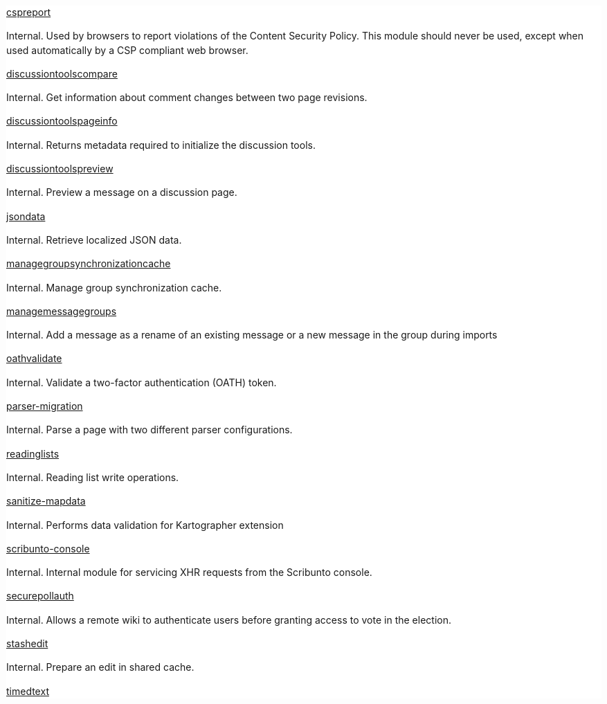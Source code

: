 [cspreport](https://www.mediawiki.org/w/api.php?action=help&modules=cspreport)

Internal. Used by browsers to report violations of the Content Security Policy. This module should never be used, except when used automatically by a CSP compliant web browser.

[discussiontoolscompare](https://www.mediawiki.org/w/api.php?action=help&modules=discussiontoolscompare)

Internal. Get information about comment changes between two page revisions.

[discussiontoolspageinfo](https://www.mediawiki.org/w/api.php?action=help&modules=discussiontoolspageinfo)

Internal. Returns metadata required to initialize the discussion tools.

[discussiontoolspreview](https://www.mediawiki.org/w/api.php?action=help&modules=discussiontoolspreview)

Internal. Preview a message on a discussion page.

[jsondata](https://www.mediawiki.org/w/api.php?action=help&modules=jsondata)

Internal. Retrieve localized JSON data.

[managegroupsynchronizationcache](https://www.mediawiki.org/w/api.php?action=help&modules=managegroupsynchronizationcache)

Internal. Manage group synchronization cache.

[managemessagegroups](https://www.mediawiki.org/w/api.php?action=help&modules=managemessagegroups)

Internal. Add a message as a rename of an existing message or a new message in the group during imports

[oathvalidate](https://www.mediawiki.org/w/api.php?action=help&modules=oathvalidate)

Internal. Validate a two-factor authentication (OATH) token.

[parser-migration](https://www.mediawiki.org/w/api.php?action=help&modules=parser-migration)

Internal. Parse a page with two different parser configurations.

[readinglists](https://www.mediawiki.org/w/api.php?action=help&modules=readinglists)

Internal. Reading list write operations.

[sanitize-mapdata](https://www.mediawiki.org/w/api.php?action=help&modules=sanitize-mapdata)

Internal. Performs data validation for Kartographer extension

[scribunto-console](https://www.mediawiki.org/w/api.php?action=help&modules=scribunto-console)

Internal. Internal module for servicing XHR requests from the Scribunto console.

[securepollauth](https://www.mediawiki.org/w/api.php?action=help&modules=securepollauth)

Internal. Allows a remote wiki to authenticate users before granting access to vote in the election.

[stashedit](https://www.mediawiki.org/w/api.php?action=help&modules=stashedit)

Internal. Prepare an edit in shared cache.

[timedtext](https://www.mediawiki.org/w/api.php?action=help&modules=timedtext)
